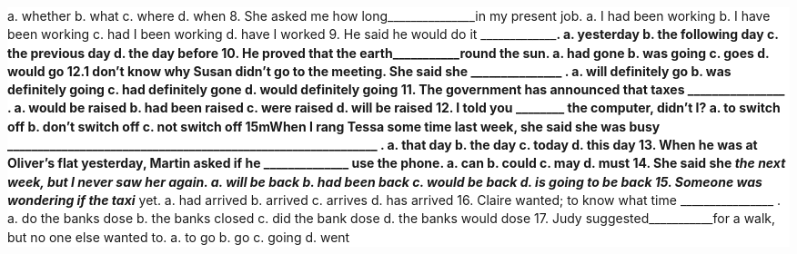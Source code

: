    a. whether b. what c. where d. when
   8. She asked me how long_______________in my present job.
   a. I had been working b. I have been working
   c. had I been working d. have I worked
   9.  He said he would do it _______________.
   a. yesterday b. the following day c. the previous day d. the day before
   10. He proved that the earth___________round the sun.
   a. had gone b. was going c. goes d. would go
   12.1 don’t know why Susan didn’t go to the meeting. She said she _______________ .
   a. will definitely go b. was definitely going
   c. had definitely gone d. would definitely going
   11. The government has announced that taxes ________________ .
   a. would be raised b. had been raised c. were raised d. will be raised
   12. I told you ________ the computer, didn’t I?
   a. to switch off b. don’t switch off c. not switch off
   15mWhen I rang Tessa some time last week, she said she was 
   busy _____________________________________________________________ .
   a. that day b. the day c. today d. this day
   13. When he was at Oliver’s flat yesterday, Martin asked if he ______________ use the phone.
   a. can b. could c. may d. must
   14. She said she _____________the next week, but I never saw her again.
   a. will be back b. had been back c. would be back d. is going to be back
   15. Someone was wondering if the taxi_______________ yet.
   a. had arrived b. arrived c. arrives d. has arrived
   16. Claire wanted; to know what time ________________ .
   a. do the banks dose b. the banks closed c. did the bank dose d. the banks would dose
   17. Judy suggested___________for a walk, but no one else wanted to.
   a. to go b. go c. going d. went
